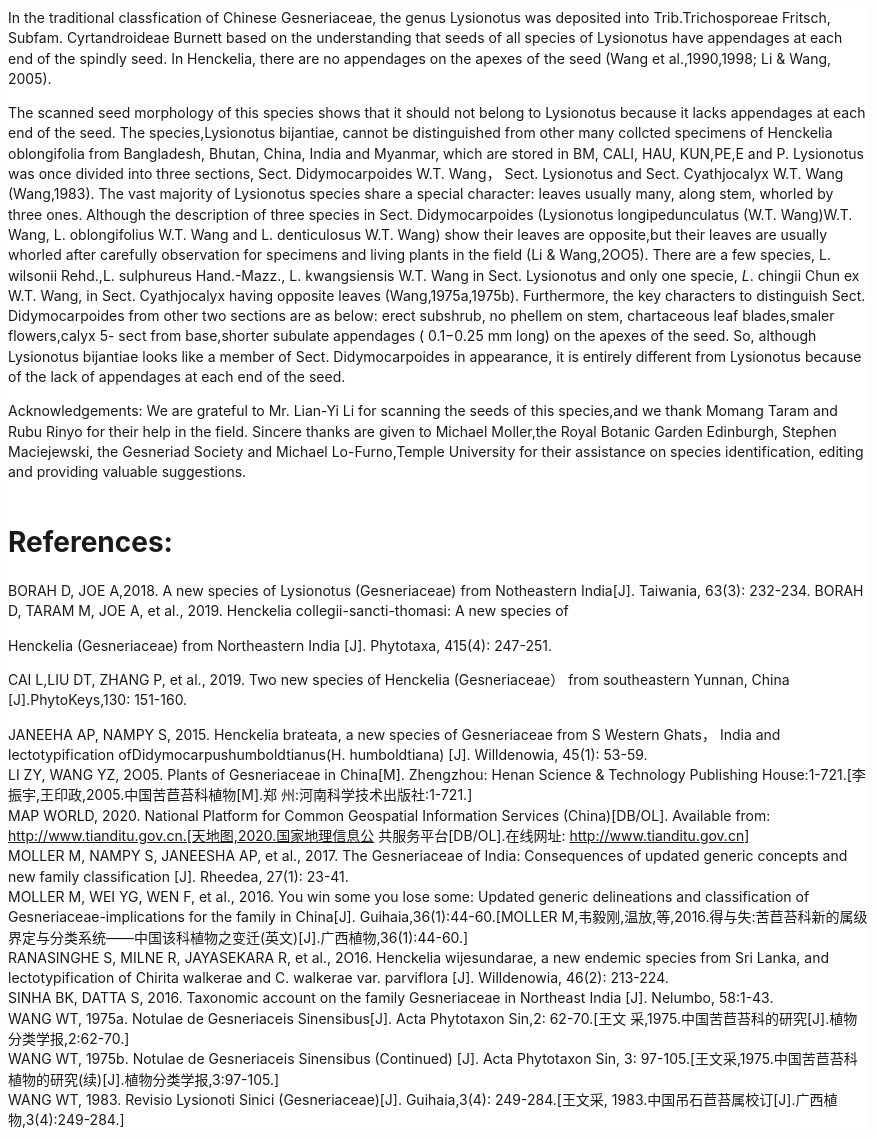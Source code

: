 In the traditional classfication of Chinese Gesneriaceae, the genus Lysionotus was deposited into Trib.Trichosporeae Fritsch, Subfam. Cyrtandroideae Burnett based on the understanding that seeds of all species of Lysionotus have appendages at each end of the spindly seed. In Henckelia, there are no appendages on the apexes of the seed (Wang et al.,1990,1998; Li & Wang, 2005).

The scanned seed morphology of this species shows that it should not belong to Lysionotus because it lacks appendages at each end of the seed. The species,Lysionotus bijantiae, cannot be distinguished from other many collcted specimens of Henckelia oblongifolia from Bangladesh, Bhutan, China, India and Myanmar, which are stored in BM, CALI, HAU, KUN,PE,E and P. Lysionotus was once divided into three sections, Sect. Didymocarpoides W.T. Wang， Sect. Lysionotus and Sect. Cyathjocalyx W.T. Wang (Wang,1983). The vast majority of Lysionotus species share a special character: leaves usually many, along stem, whorled by three ones. Although the description of three species in Sect. Didymocarpoides (Lysionotus longipedunculatus (W.T. Wang)W.T. Wang, L. oblongifolius W.T. Wang and L. denticulosus W.T. Wang) show their leaves are opposite,but their leaves are usually whorled after carefully observation for specimens and living plants in the field (Li & Wang,2OO5). There are a few species, L. wilsonii Rehd.,L. sulphureus Hand.-Mazz., L. kwangsiensis W.T. Wang in Sect. Lysionotus and only one specie, $L .$ chingii Chun ex W.T. Wang, in Sect. Cyathjocalyx having opposite leaves (Wang,1975a,1975b). Furthermore, the key characters to distinguish Sect. Didymocarpoides from other two sections are as below: erect subshrub, no phellem on stem, chartaceous leaf blades,smaler flowers,calyx 5- sect from base,shorter subulate appendages ( $0 . 1 \mathrm { - } 0 . 2 5 ~ \mathrm { m m }$ long) on the apexes of the seed. So, although Lysionotus bijantiae looks like a member of Sect. Didymocarpoides in appearance, it is entirely different from Lysionotus because of the lack of appendages at each end of the seed.

Acknowledgements: We are grateful to Mr. Lian-Yi Li for scanning the seeds of this species,and we thank Momang Taram and Rubu Rinyo for their help in the field. Sincere thanks are given to Michael Moller,the Royal Botanic Garden Edinburgh, Stephen Maciejewski, the Gesneriad Society and Michael Lo-Furno,Temple University for their assistance on species identification, editing and providing valuable suggestions.

# References:

BORAH D, JOE A,2018. A new species of Lysionotus (Gesneriaceae) from Notheastern India[J]. Taiwania, 63(3): 232-234. BORAH D, TARAM M, JOE A, et al., 2019. Henckelia collegii-sancti-thomasi: A new species of

Henckelia (Gesneriaceae) from Northeastern India [J]. Phytotaxa, 415(4): 247-251.

CAI L,LIU DT, ZHANG P, et al., 2019. Two new species of Henckelia (Gesneriaceae） from southeastern Yunnan, China [J].PhytoKeys,130: 151-160.

JANEEHA AP, NAMPY S, 2015. Henckelia brateata, a new species of Gesneriaceae from S Western Ghats， India and lectotypification ofDidymocarpushumboldtianus(H. humboldtiana) [J]. Willdenowia, 45(1): 53-59.   
LI ZY, WANG YZ, 2O05. Plants of Gesneriaceae in China[M]. Zhengzhou: Henan Science & Technology Publishing House:1-721.[李振宇,王印政,2005.中国苦苣苔科植物[M].郑 州:河南科学技术出版社:1-721.]   
MAP WORLD, 2020. National Platform for Common Geospatial Information Services (China)[DB/OL]. Available from: http://www.tianditu.gov.cn.[天地图,2020.国家地理信息公 共服务平台[DB/OL].在线网址: http://www.tianditu.gov.cn]   
MOLLER M, NAMPY S, JANEESHA AP, et al., 2017. The Gesneriaceae of India: Consequences of updated generic concepts and new family classification [J]. Rheedea, 27(1): 23-41.   
MOLLER M, WEI YG, WEN F, et al., 2016. You win some you lose some: Updated generic delineations and classification of Gesneriaceae-implications for the family in China[J]. Guihaia,36(1):44-60.[MOLLER M,韦毅刚,温放,等,2016.得与失:苦苣苔科新的属级 界定与分类系统——中国该科植物之变迁(英文)[J].广西植物,36(1):44-60.]   
RANASINGHE S, MILNE R, JAYASEKARA R, et al., 2O16. Henckelia wijesundarae, a new endemic species from Sri Lanka, and lectotypification of Chirita walkerae and C. walkerae var. parviflora [J]. Willdenowia, 46(2): 213-224.   
SINHA BK, DATTA S, 2016. Taxonomic account on the family Gesneriaceae in Northeast India [J]. Nelumbo, 58:1-43.   
WANG WT, 1975a. Notulae de Gesneriaceis Sinensibus[J]. Acta Phytotaxon Sin,2: 62-70.[王文 采,1975.中国苦苣苔科的研究[J].植物分类学报,2:62-70.]   
WANG WT, 1975b. Notulae de Gesneriaceis Sinensibus (Continued) [J]. Acta Phytotaxon Sin, 3: 97-105.[王文采,1975.中国苦苣苔科植物的研究(续)[J].植物分类学报,3:97-105.]   
WANG WT, 1983. Revisio Lysionoti Sinici (Gesneriaceae)[J]. Guihaia,3(4): 249-284.[王文采, 1983.中国吊石苣苔属校订[J].广西植物,3(4):249-284.]   
